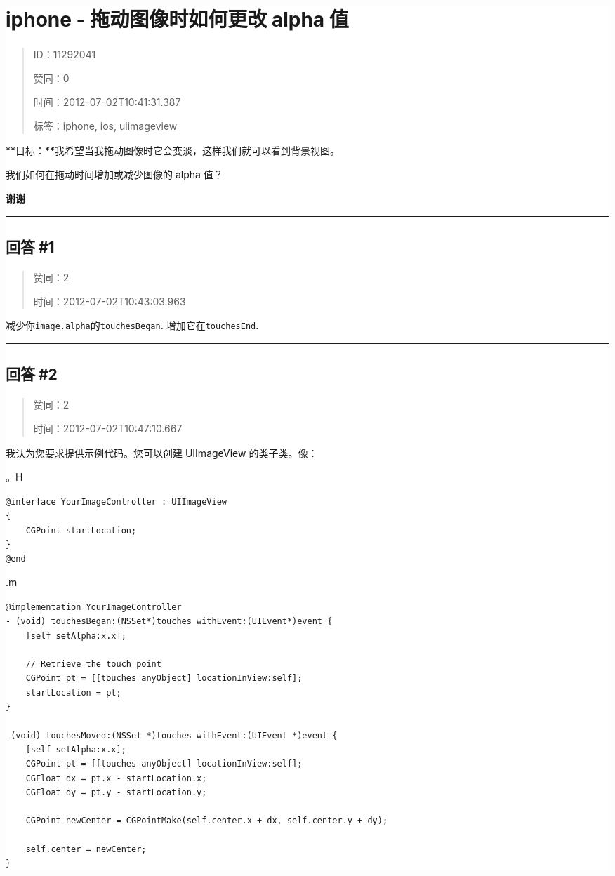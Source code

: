 # iphone - 拖动图像时如何更改 alpha 值

> ID：11292041
> 
> 赞同：0
> 
> 时间：2012-07-02T10:41:31.387
> 
> 标签：iphone, ios, uiimageview

**目标：**我希望当我拖动图像时它会变淡，这样我们就可以看到背景视图。

我们如何在拖动时间增加或减少图像的 alpha 值？

**谢谢**

* * *

## 回答 #1

> 赞同：2
> 
> 时间：2012-07-02T10:43:03.963

减少你`image.alpha`的`touchesBegan`. 增加它在`touchesEnd`.

* * *

## 回答 #2

> 赞同：2
> 
> 时间：2012-07-02T10:47:10.667

我认为您要求提供示例代码。您可以创建 UIImageView 的类子类。像：

。H

```
@interface YourImageController : UIImageView
{
    CGPoint startLocation;
}
@end 
```

.m

```
@implementation YourImageController
- (void) touchesBegan:(NSSet*)touches withEvent:(UIEvent*)event {   
    [self setAlpha:x.x];

    // Retrieve the touch point
    CGPoint pt = [[touches anyObject] locationInView:self];
    startLocation = pt;
}

-(void) touchesMoved:(NSSet *)touches withEvent:(UIEvent *)event {
    [self setAlpha:x.x];
    CGPoint pt = [[touches anyObject] locationInView:self];
    CGFloat dx = pt.x - startLocation.x;
    CGFloat dy = pt.y - startLocation.y;

    CGPoint newCenter = CGPointMake(self.center.x + dx, self.center.y + dy);

    self.center = newCenter;
}
```